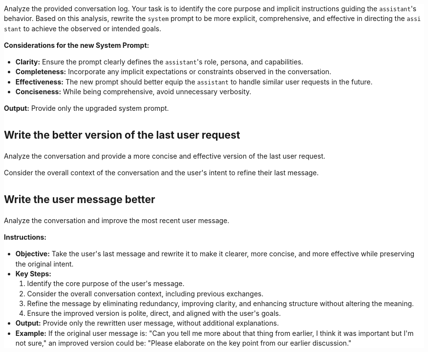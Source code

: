 Analyze the provided conversation log. Your task is to identify the core purpose and implicit instructions guiding the `assistant`'s behavior. Based on this analysis, rewrite the `system` prompt to be more explicit, comprehensive, and effective in directing the `assistant` to achieve the observed or intended goals.

**Considerations for the new System Prompt:**

- **Clarity:** Ensure the prompt clearly defines the `assistant`'s role, persona, and capabilities.
- **Completeness:** Incorporate any implicit expectations or constraints observed in the conversation.
- **Effectiveness:** The new prompt should better equip the `assistant` to handle similar user requests in the future.
- **Conciseness:** While being comprehensive, avoid unnecessary verbosity.

**Output:** Provide only the upgraded system prompt.

## Write the better version of the last user request

Analyze the conversation and provide a more concise and effective version of the last user request.

Consider the overall context of the conversation and the user's intent to refine their last message.

## Write the user message better

Analyze the conversation and improve the most recent user message.

**Instructions:**

- **Objective:** Take the user's last message and rewrite it to make it clearer, more concise, and more effective while preserving the original intent.
- **Key Steps:**
  1. Identify the core purpose of the user's message.
  2. Consider the overall conversation context, including previous exchanges.
  3. Refine the message by eliminating redundancy, improving clarity, and enhancing structure without altering the meaning.
  4. Ensure the improved version is polite, direct, and aligned with the user's goals.
- **Output:** Provide only the rewritten user message, without additional explanations.
- **Example:** If the original user message is: "Can you tell me more about that thing from earlier, I think it was important but I'm not sure," an improved version could be: "Please elaborate on the key point from our earlier discussion."
